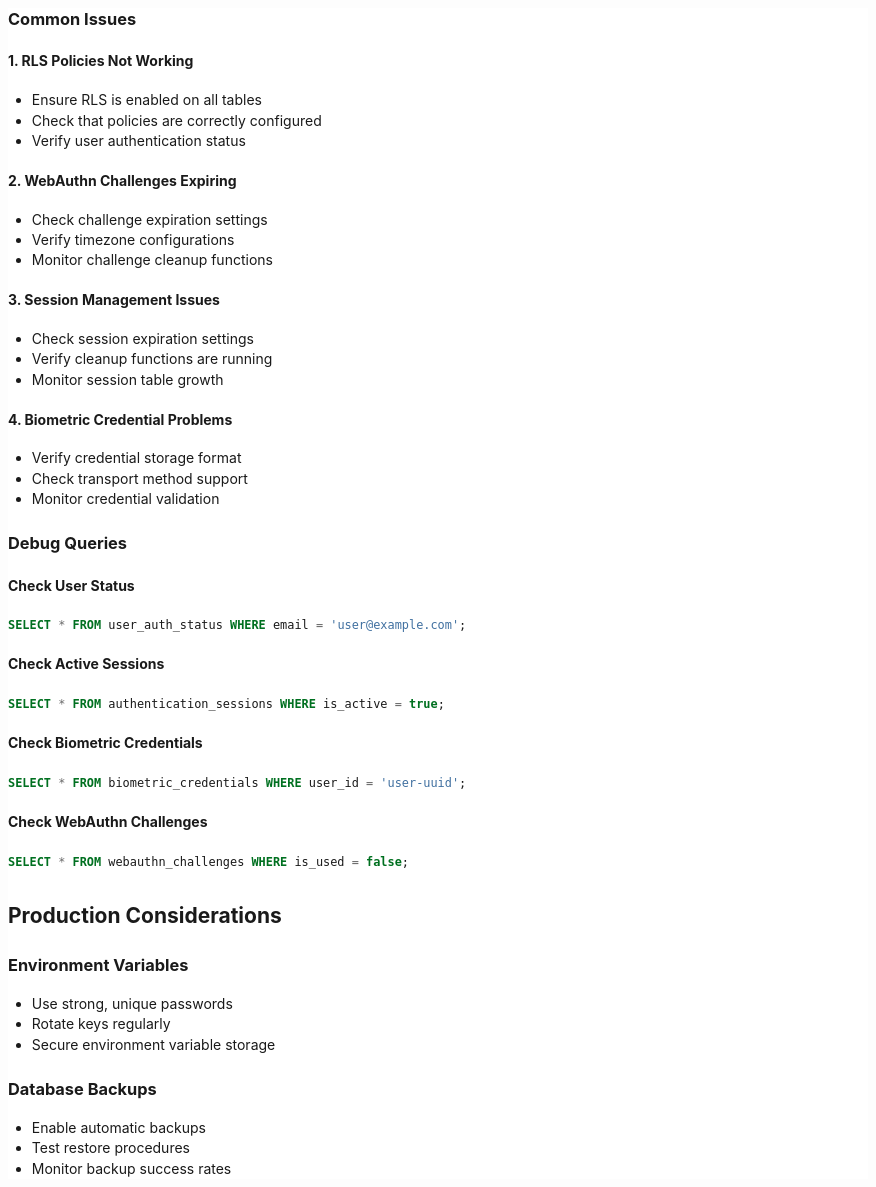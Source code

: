 ### Common Issues

#### 1. RLS Policies Not Working
- Ensure RLS is enabled on all tables
- Check that policies are correctly configured
- Verify user authentication status

#### 2. WebAuthn Challenges Expiring
- Check challenge expiration settings
- Verify timezone configurations
- Monitor challenge cleanup functions

#### 3. Session Management Issues
- Check session expiration settings
- Verify cleanup functions are running
- Monitor session table growth

#### 4. Biometric Credential Problems
- Verify credential storage format
- Check transport method support
- Monitor credential validation

### Debug Queries

#### Check User Status
```sql
SELECT * FROM user_auth_status WHERE email = 'user@example.com';
```

#### Check Active Sessions
```sql
SELECT * FROM authentication_sessions WHERE is_active = true;
```

#### Check Biometric Credentials
```sql
SELECT * FROM biometric_credentials WHERE user_id = 'user-uuid';
```

#### Check WebAuthn Challenges
```sql
SELECT * FROM webauthn_challenges WHERE is_used = false;
```

## Production Considerations

### Environment Variables
- Use strong, unique passwords
- Rotate keys regularly
- Secure environment variable storage

### Database Backups
- Enable automatic backups
- Test restore procedures
- Monitor backup success rates
